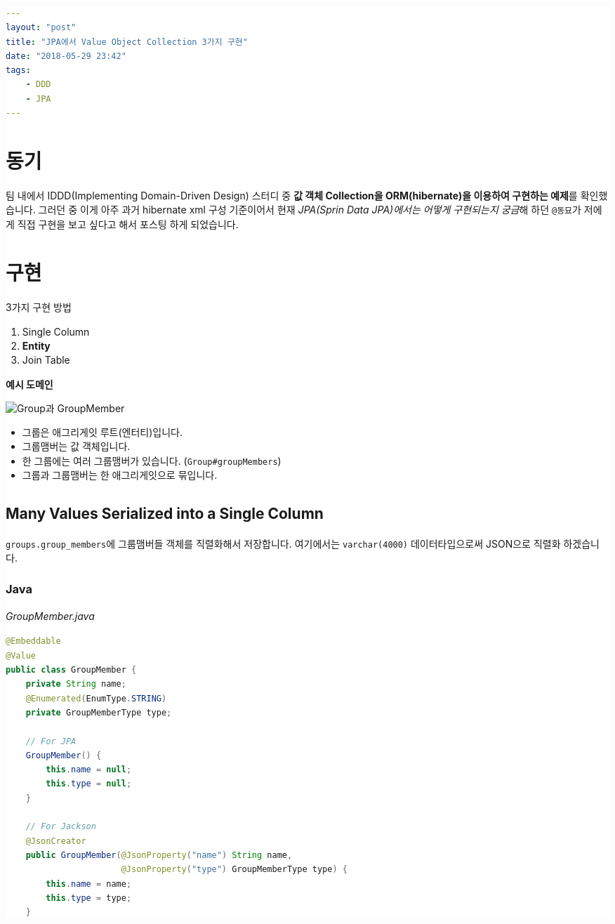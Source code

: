 ```yaml
---
layout: "post"
title: "JPA에서 Value Object Collection 3가지 구현"
date: "2018-05-29 23:42"
tags:
    - DDD
    - JPA
---
```


# 동기

팀 내에서 IDDD(Implementing Domain-Driven Design) 스터디 중 **값 객체 Collection을 ORM(hibernate)을 이용하여 구현하는 예제**를 확인했습니다.
그러던 중 이게 아주 과거 hibernate xml 구성 기준이어서 현재 *JPA(Sprin Data JPA)에서는 어떻게 구현되는지 궁금*해 하던 `@동묘`가 저에게 직접 구현을 보고 싶다고 해서 포스팅 하게 되었습니다.

# 구현

3가지 구현 방법

1. Single Column
2. **Entity**
2. Join Table

**예시 도메인**

![Group과 GroupMember](http://www.plantuml.com/plantuml/svg/LO_12i8m38RlUugmex8Na57cIJo8uC5xreOoxThIfWSHtzreqR5Jal_F_v4CcJ5ncLqJKT_H4XnIA75lRIABJF1ijCESgmnzlpYN45WfMG3OsezxDD9wd4cAeQpJ57aANgRkwvze7YdbvhKWVwA0h-WAmNcyaQxOFuiVaIHKB-Ww1UscNOLtiE8Fv8ryz0O0)

* 그룹은 애그리게잇 루트(엔터티)입니다.
* 그룹맴버는 값 객체입니다.
* 한 그룹에는 여러 그룹맴버가 있습니다. (`Group#groupMembers`)
* 그룹과 그룹맴버는 한 애그리게잇으로 묶입니다.

## Many Values Serialized into a Single Column

`groups.group_members`에 그룹맴버들 객체를 직렬화해서 저장합니다. 여기에서는 `varchar(4000)` 데이터타입으로써 JSON으로 직렬화 하겠습니다.

### Java

*GroupMember.java*

```java
@Embeddable
@Value
public class GroupMember {
    private String name;
    @Enumerated(EnumType.STRING)
    private GroupMemberType type;

    // For JPA
    GroupMember() {
        this.name = null;
        this.type = null;
    }

    // For Jackson
    @JsonCreator
    public GroupMember(@JsonProperty("name") String name, 
                       @JsonProperty("type") GroupMemberType type) {
        this.name = name;
        this.type = type;
    }
```